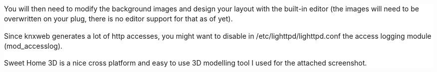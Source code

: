 You will then need to modify the background images and design your layout
with the built-in editor (the images will need to be overwritten on your
plug, there is no editor support for that as of yet).

Since knxweb generates a lot of http accesses, you might want to disable
in /etc/lighttpd/lighttpd.conf the access logging module (mod_accesslog).

Sweet Home 3D is a nice cross platform and easy to use 3D modelling tool
I used for the attached screenshot.

